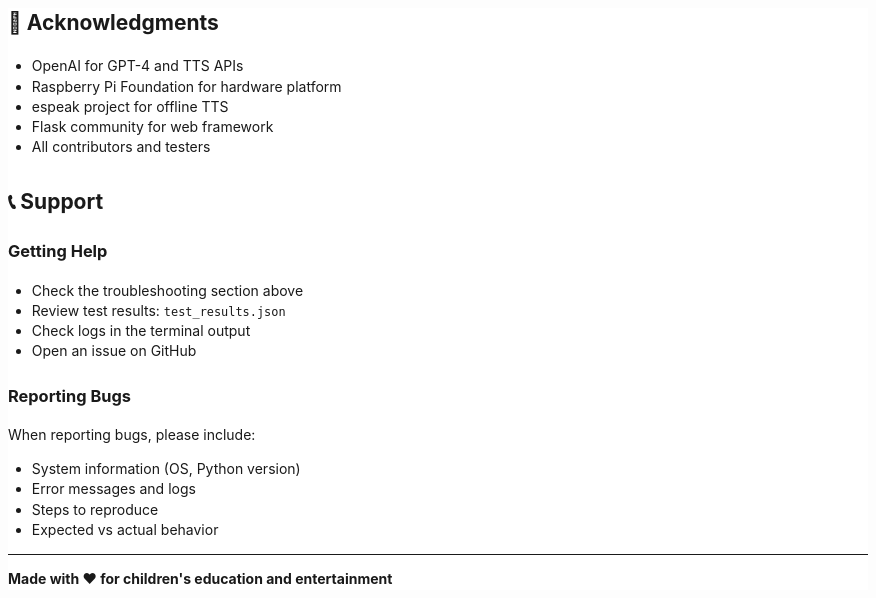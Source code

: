 ## 🙏 Acknowledgments

- OpenAI for GPT-4 and TTS APIs
- Raspberry Pi Foundation for hardware platform
- espeak project for offline TTS
- Flask community for web framework
- All contributors and testers

## 📞 Support

### Getting Help
- Check the troubleshooting section above
- Review test results: `test_results.json`
- Check logs in the terminal output
- Open an issue on GitHub

### Reporting Bugs
When reporting bugs, please include:
- System information (OS, Python version)
- Error messages and logs
- Steps to reproduce
- Expected vs actual behavior

---

**Made with ❤️ for children's education and entertainment**
